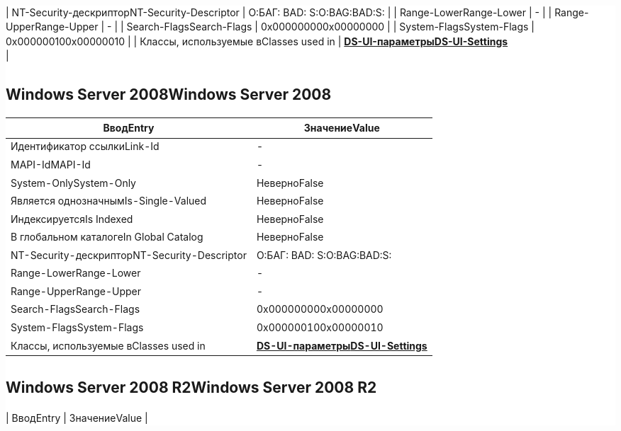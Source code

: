 | <span data-ttu-id="80d52-189">NT-Security-дескриптор</span><span class="sxs-lookup"><span data-stu-id="80d52-189">NT-Security-Descriptor</span></span> | <span data-ttu-id="80d52-190">О:БАГ: BAD: S:</span><span class="sxs-lookup"><span data-stu-id="80d52-190">O:BAG:BAD:S:</span></span>                                        |
| <span data-ttu-id="80d52-191">Range-Lower</span><span class="sxs-lookup"><span data-stu-id="80d52-191">Range-Lower</span></span>            | \-                                                  |
| <span data-ttu-id="80d52-192">Range-Upper</span><span class="sxs-lookup"><span data-stu-id="80d52-192">Range-Upper</span></span>            | \-                                                  |
| <span data-ttu-id="80d52-193">Search-Flags</span><span class="sxs-lookup"><span data-stu-id="80d52-193">Search-Flags</span></span>           | <span data-ttu-id="80d52-194">0x00000000</span><span class="sxs-lookup"><span data-stu-id="80d52-194">0x00000000</span></span>                                          |
| <span data-ttu-id="80d52-195">System-Flags</span><span class="sxs-lookup"><span data-stu-id="80d52-195">System-Flags</span></span>           | <span data-ttu-id="80d52-196">0x00000010</span><span class="sxs-lookup"><span data-stu-id="80d52-196">0x00000010</span></span>                                          |
| <span data-ttu-id="80d52-197">Классы, используемые в</span><span class="sxs-lookup"><span data-stu-id="80d52-197">Classes used in</span></span>        | [<span data-ttu-id="80d52-198">**DS-UI-параметры**</span><span class="sxs-lookup"><span data-stu-id="80d52-198">**DS-UI-Settings**</span></span>](c-dsuisettings.md)<br/> |



## <a name="windows-server-2008"></a><span data-ttu-id="80d52-199">Windows Server 2008</span><span class="sxs-lookup"><span data-stu-id="80d52-199">Windows Server 2008</span></span>



| <span data-ttu-id="80d52-200">Ввод</span><span class="sxs-lookup"><span data-stu-id="80d52-200">Entry</span></span> | <span data-ttu-id="80d52-201">Значение</span><span class="sxs-lookup"><span data-stu-id="80d52-201">Value</span></span> |
|------------------------|-----------------------------------------------------|
| <span data-ttu-id="80d52-202">Идентификатор ссылки</span><span class="sxs-lookup"><span data-stu-id="80d52-202">Link-Id</span></span>                | \-                                                  |
| <span data-ttu-id="80d52-203">MAPI-Id</span><span class="sxs-lookup"><span data-stu-id="80d52-203">MAPI-Id</span></span>                | \-                                                  |
| <span data-ttu-id="80d52-204">System-Only</span><span class="sxs-lookup"><span data-stu-id="80d52-204">System-Only</span></span>            | <span data-ttu-id="80d52-205">Неверно</span><span class="sxs-lookup"><span data-stu-id="80d52-205">False</span></span>                                               |
| <span data-ttu-id="80d52-206">Является однозначным</span><span class="sxs-lookup"><span data-stu-id="80d52-206">Is-Single-Valued</span></span>       | <span data-ttu-id="80d52-207">Неверно</span><span class="sxs-lookup"><span data-stu-id="80d52-207">False</span></span>                                               |
| <span data-ttu-id="80d52-208">Индексируется</span><span class="sxs-lookup"><span data-stu-id="80d52-208">Is Indexed</span></span>             | <span data-ttu-id="80d52-209">Неверно</span><span class="sxs-lookup"><span data-stu-id="80d52-209">False</span></span>                                               |
| <span data-ttu-id="80d52-210">В глобальном каталоге</span><span class="sxs-lookup"><span data-stu-id="80d52-210">In Global Catalog</span></span>      | <span data-ttu-id="80d52-211">Неверно</span><span class="sxs-lookup"><span data-stu-id="80d52-211">False</span></span>                                               |
| <span data-ttu-id="80d52-212">NT-Security-дескриптор</span><span class="sxs-lookup"><span data-stu-id="80d52-212">NT-Security-Descriptor</span></span> | <span data-ttu-id="80d52-213">О:БАГ: BAD: S:</span><span class="sxs-lookup"><span data-stu-id="80d52-213">O:BAG:BAD:S:</span></span>                                        |
| <span data-ttu-id="80d52-214">Range-Lower</span><span class="sxs-lookup"><span data-stu-id="80d52-214">Range-Lower</span></span>            | \-                                                  |
| <span data-ttu-id="80d52-215">Range-Upper</span><span class="sxs-lookup"><span data-stu-id="80d52-215">Range-Upper</span></span>            | \-                                                  |
| <span data-ttu-id="80d52-216">Search-Flags</span><span class="sxs-lookup"><span data-stu-id="80d52-216">Search-Flags</span></span>           | <span data-ttu-id="80d52-217">0x00000000</span><span class="sxs-lookup"><span data-stu-id="80d52-217">0x00000000</span></span>                                          |
| <span data-ttu-id="80d52-218">System-Flags</span><span class="sxs-lookup"><span data-stu-id="80d52-218">System-Flags</span></span>           | <span data-ttu-id="80d52-219">0x00000010</span><span class="sxs-lookup"><span data-stu-id="80d52-219">0x00000010</span></span>                                          |
| <span data-ttu-id="80d52-220">Классы, используемые в</span><span class="sxs-lookup"><span data-stu-id="80d52-220">Classes used in</span></span>        | [<span data-ttu-id="80d52-221">**DS-UI-параметры**</span><span class="sxs-lookup"><span data-stu-id="80d52-221">**DS-UI-Settings**</span></span>](c-dsuisettings.md)<br/> |



## <a name="windows-server-2008-r2"></a><span data-ttu-id="80d52-222">Windows Server 2008 R2</span><span class="sxs-lookup"><span data-stu-id="80d52-222">Windows Server 2008 R2</span></span>



| <span data-ttu-id="80d52-223">Ввод</span><span class="sxs-lookup"><span data-stu-id="80d52-223">Entry</span></span> | <span data-ttu-id="80d52-224">Значение</span><span class="sxs-lookup"><span data-stu-id="80d52-224">Value</span></span> |
